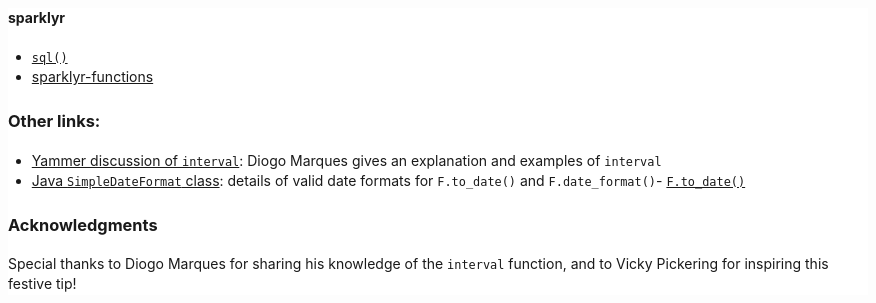 #### sparklyr

- [`sql()`](https://dplyr.tidyverse.org/reference/sql.html#:~:text=These%20functions%20are%20critical%20when,and%20return%20an%20sql%20object.)
- [sparklyr-functions](../sparklyr-intro/sparklyr-functions)

### Other links:
- [Yammer discussion of `interval`](https://www.yammer.com/ons.gov.uk/#/threads/show?threadId=934654814199808): Diogo Marques gives an explanation and examples of `interval`
- [Java `SimpleDateFormat` class](https://docs.oracle.com/javase/7/docs/api/java/text/SimpleDateFormat.html): details of valid date formats for `F.to_date()` and `F.date_format()`- [`F.to_date()`](https://spark.apache.org/docs/2.4.0/api/python/pyspark.sql.html#pyspark.sql.functions.to_date)
      
### Acknowledgments
  
Special thanks to Diogo Marques for sharing his knowledge of the `interval` function, and to Vicky Pickering for inspiring this festive tip!